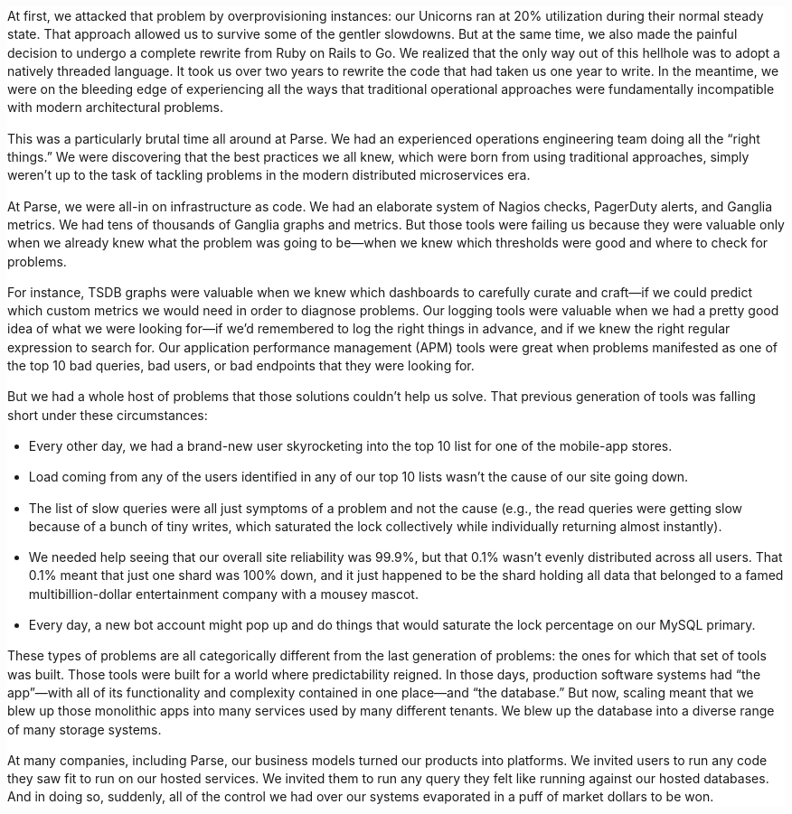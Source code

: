 At first, we attacked that problem by overprovisioning instances: our Unicorns ran at 20% utilization during their normal steady state. That approach allowed us to survive some of the gentler slowdowns. But at the same time, we also made the painful decision to undergo a complete rewrite from Ruby on Rails to Go. We realized that the only way out of this hellhole was to adopt a natively threaded language. It took us over two years to rewrite the code that had taken us one year to write. In the meantime, we were on the bleeding edge of experiencing all the ways that traditional operational approaches were fundamentally incompatible with modern architectural problems.

This was a particularly brutal time all around at Parse. We had an experienced operations engineering team doing all the “right things.” We were discovering that the best practices we all knew, which were born from using traditional approaches, simply weren’t up to the task of tackling problems in the modern distributed microservices era.

At Parse, we were all-in on infrastructure as code. We had an elaborate system of Nagios checks, PagerDuty alerts, and Ganglia metrics. We had tens of thousands of Ganglia graphs and metrics. But those tools were failing us because they were valuable only when we already knew what the problem was going to be—when we knew which thresholds were good and where to check for problems.

For instance, TSDB graphs were valuable when we knew which dashboards to carefully curate and craft—if we could predict which custom metrics we would need in order to diagnose problems. Our logging tools were valuable when we had a pretty good idea of what we were looking for—if we’d remembered to log the right things in advance, and if we knew the right regular expression to search for. Our application performance management (APM) tools were great when problems manifested as one of the top 10 bad queries, bad users, or bad endpoints that they were looking for.

But we had a whole host of problems that those solutions couldn’t help us solve. That previous generation of tools was falling short under these circumstances:

- Every other day, we had a brand-new user skyrocketing into the top 10 list for one of the mobile-app stores.

- Load coming from any of the users identified in any of our top 10 lists wasn’t the cause of our site going down.

- The list of slow queries were all just symptoms of a problem and not the cause (e.g., the read queries were getting slow because of a bunch of tiny writes, which saturated the lock collectively while individually returning almost instantly).

- We needed help seeing that our overall site reliability was 99.9%, but that 0.1% wasn’t evenly distributed across all users. That 0.1% meant that just one shard was 100% down, and it just happened to be the shard holding all data that belonged to a famed multibillion-dollar entertainment company with a mousey mascot.

- Every day, a new bot account might pop up and do things that would saturate the lock percentage on our MySQL primary.

These types of problems are all categorically different from the last generation of problems: the ones for which that set of tools was built. Those tools were built for a world where predictability reigned. In those days, production software systems had “the app”—with all of its functionality and complexity contained in one place—and “the database.” But now, scaling meant that we blew up those monolithic apps into many services used by many different tenants. We blew up the database into a diverse range of many storage systems.

At many companies, including Parse, our business models turned our products into platforms. We invited users to run any code they saw fit to run on our hosted services. We invited them to run any query they felt like running against our hosted databases. And in doing so, suddenly, all of the control we had over our systems evaporated in a puff of market dollars to be won.
